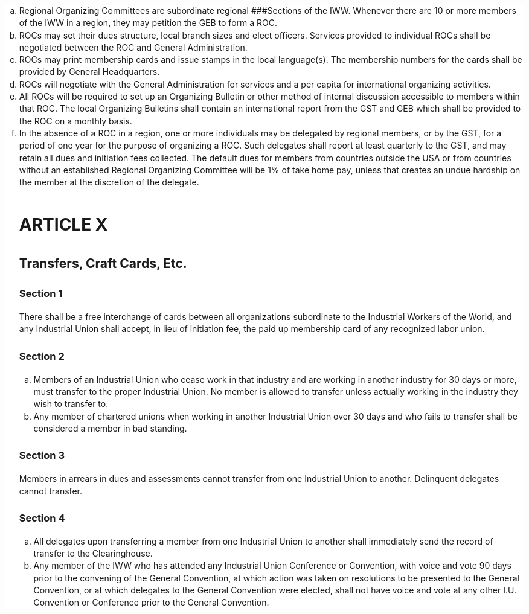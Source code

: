 <ol type="a">
  <li>Regional Organizing Committees are subordinate regional ###Sections of the IWW. Whenever there are 10 or more members of the IWW        in a region, they may petition the GEB to form a ROC.</li>
  <li>ROCs may set their dues structure, local branch sizes and elect officers. Services provided to individual ROCs shall be negotiated between the ROC and General Administration.</li>
  <li>ROCs may print membership cards and issue stamps in the local language(s). The membership numbers for the cards shall be provided by General Headquarters.</li>
  <li>ROCs will negotiate with the General Administration for services and a per capita for international organizing activities.</li>
  <li>All ROCs will be required to set up an Organizing Bulletin or other method of internal discussion accessible to members within that ROC. The local Organizing Bulletins shall contain an international report from the GST and GEB which shall be provided to the ROC on a monthly basis.</li>
  <li>In the absence of a ROC in a region, one or more individuals may be delegated by regional members, or by the GST, for a period of one year for the purpose of organizing a ROC. Such delegates shall report at least quarterly to the GST, and may retain all dues and initiation fees collected. The default dues for members from countries outside the USA or from countries without an established Regional Organizing Committee will be 1% of take home pay, unless that creates an undue hardship on the member at the discretion of the delegate.</li>

# ARTICLE X

## Transfers, Craft Cards, Etc.

### Section 1

There shall be a free interchange of cards between all organizations subordinate to the Industrial Workers of the World, and any Industrial Union shall accept, in lieu of initiation fee, the paid up membership card of any recognized labor union.

### Section 2

<ol type="a">
  <li>Members of an Industrial Union who cease work in that industry and are working in another industry for 30 days or more, must transfer to the proper Industrial Union. No member is allowed to transfer unless actually working in the industry they wish to
transfer to.
  </li>
  <li>Any member of chartered unions when working in another Industrial Union over 30 days and who fails to transfer shall be considered a member in bad standing.
  </li>
</ol>

### Section 3
  
Members in arrears in dues and assessments cannot transfer from one Industrial Union to another. Delinquent delegates cannot transfer.
  
### Section 4

<ol type="a">
  <li>All delegates upon transferring a member from one Industrial Union to another shall immediately send the record of transfer to the Clearinghouse.
  </li>
  <li>Any member of the IWW who has attended any Industrial Union Conference or Convention, with voice and vote 90 days prior to the convening of the General Convention, at which action was taken on resolutions to be presented to the General Convention, or at which delegates to the General Convention were elected, shall not have voice and vote at any other I.U. Convention or Conference prior to the General Convention.
  </li>
</ol>
